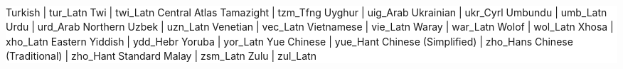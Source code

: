 Turkish | tur_Latn
Twi | twi_Latn
Central Atlas Tamazight | tzm_Tfng
Uyghur | uig_Arab
Ukrainian | ukr_Cyrl
Umbundu | umb_Latn
Urdu | urd_Arab
Northern Uzbek | uzn_Latn
Venetian | vec_Latn
Vietnamese | vie_Latn
Waray | war_Latn
Wolof | wol_Latn
Xhosa | xho_Latn
Eastern Yiddish | ydd_Hebr
Yoruba | yor_Latn
Yue Chinese | yue_Hant
Chinese (Simplified) | zho_Hans
Chinese (Traditional) | zho_Hant
Standard Malay | zsm_Latn
Zulu | zul_Latn
